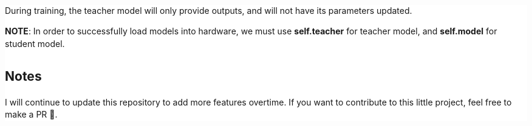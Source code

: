 During training, the teacher model will only provide outputs, and will not have its parameters updated.

**NOTE**: In order to successfully load models into hardware, we must use **self.teacher** for teacher model, and **self.model** for student model.


## Notes
I will continue to update this repository to add more features overtime. If you want to contribute to this little project, feel free to make a PR 🤗.
